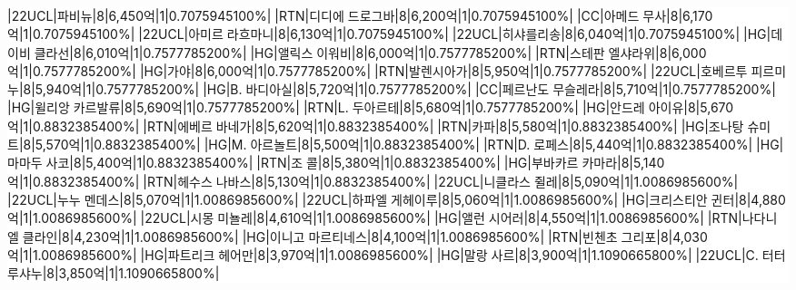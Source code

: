 |22UCL|파비뉴|8|6,450억|1|0.7075945100%|
|RTN|디디에 드로그바|8|6,200억|1|0.7075945100%|
|CC|아메드 무사|8|6,170억|1|0.7075945100%|
|22UCL|아미르 라흐마니|8|6,130억|1|0.7075945100%|
|22UCL|히샤를리송|8|6,040억|1|0.7075945100%|
|HG|데이비 클라선|8|6,010억|1|0.7577785200%|
|HG|앨릭스 이워비|8|6,000억|1|0.7577785200%|
|RTN|스테판 엘샤라위|8|6,000억|1|0.7577785200%|
|HG|가야|8|6,000억|1|0.7577785200%|
|RTN|발렌시아가|8|5,950억|1|0.7577785200%|
|22UCL|호베르투 피르미누|8|5,940억|1|0.7577785200%|
|HG|B. 바디아실|8|5,720억|1|0.7577785200%|
|CC|페르난도 무슬레라|8|5,710억|1|0.7577785200%|
|HG|윌리앙 카르발류|8|5,690억|1|0.7577785200%|
|RTN|L. 두아르테|8|5,680억|1|0.7577785200%|
|HG|안드레 아이유|8|5,670억|1|0.8832385400%|
|RTN|에베르 바네가|8|5,620억|1|0.8832385400%|
|RTN|카파|8|5,580억|1|0.8832385400%|
|HG|조나탕 슈미트|8|5,570억|1|0.8832385400%|
|HG|M. 아르놀트|8|5,500억|1|0.8832385400%|
|RTN|D. 로페스|8|5,440억|1|0.8832385400%|
|HG|마마두 사코|8|5,400억|1|0.8832385400%|
|RTN|조 콜|8|5,380억|1|0.8832385400%|
|HG|부바카르 카마라|8|5,140억|1|0.8832385400%|
|RTN|헤수스 나바스|8|5,130억|1|0.8832385400%|
|22UCL|니클라스 쥘레|8|5,090억|1|1.0086985600%|
|22UCL|누누 멘데스|8|5,070억|1|1.0086985600%|
|22UCL|하파엘 게헤이루|8|5,060억|1|1.0086985600%|
|HG|크리스티안 귄터|8|4,880억|1|1.0086985600%|
|22UCL|시몽 미뇰레|8|4,610억|1|1.0086985600%|
|HG|앨런 시어러|8|4,550억|1|1.0086985600%|
|RTN|나다니엘 클라인|8|4,230억|1|1.0086985600%|
|HG|이니고 마르티네스|8|4,100억|1|1.0086985600%|
|RTN|빈첸초 그리포|8|4,030억|1|1.0086985600%|
|HG|파트리크 헤어만|8|3,970억|1|1.0086985600%|
|HG|말랑 사르|8|3,900억|1|1.1090665800%|
|22UCL|C. 터터루샤누|8|3,850억|1|1.1090665800%|